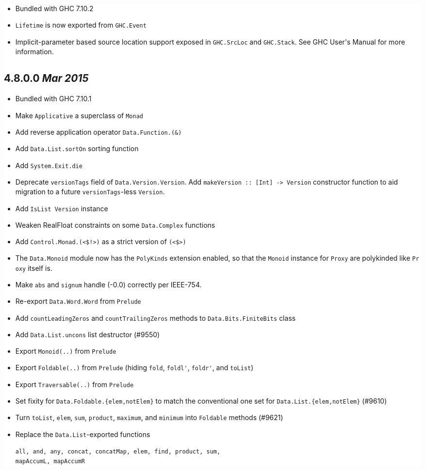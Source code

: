   * Bundled with GHC 7.10.2

  * `Lifetime` is now exported from `GHC.Event`

  * Implicit-parameter based source location support exposed in `GHC.SrcLoc` and `GHC.Stack`.
    See GHC User's Manual for more information.

## 4.8.0.0  *Mar 2015*

  * Bundled with GHC 7.10.1

  * Make `Applicative` a superclass of `Monad`

  * Add reverse application operator `Data.Function.(&)`

  * Add `Data.List.sortOn` sorting function

  * Add `System.Exit.die`

  * Deprecate `versionTags` field of `Data.Version.Version`.
    Add `makeVersion :: [Int] -> Version` constructor function to aid
    migration to a future `versionTags`-less `Version`.

  * Add `IsList Version` instance

  * Weaken RealFloat constraints on some `Data.Complex` functions

  * Add `Control.Monad.(<$!>)` as a strict version of `(<$>)`

  * The `Data.Monoid` module now has the `PolyKinds` extension
    enabled, so that the `Monoid` instance for `Proxy` are polykinded
    like `Proxy` itself is.

  * Make `abs` and `signum` handle (-0.0) correctly per IEEE-754.

  * Re-export `Data.Word.Word` from `Prelude`

  * Add `countLeadingZeros` and `countTrailingZeros` methods to
    `Data.Bits.FiniteBits` class

  * Add `Data.List.uncons` list destructor (#9550)

  * Export `Monoid(..)` from `Prelude`

  * Export `Foldable(..)` from `Prelude`
    (hiding `fold`, `foldl'`, `foldr'`, and `toList`)

  * Export `Traversable(..)` from `Prelude`

  * Set fixity for `Data.Foldable.{elem,notElem}` to match the
    conventional one set for `Data.List.{elem,notElem}` (#9610)

  * Turn `toList`, `elem`, `sum`, `product`, `maximum`, and `minimum`
    into `Foldable` methods (#9621)

  * Replace the `Data.List`-exported functions

    ```
    all, and, any, concat, concatMap, elem, find, product, sum,
    mapAccumL, mapAccumR
    ```
